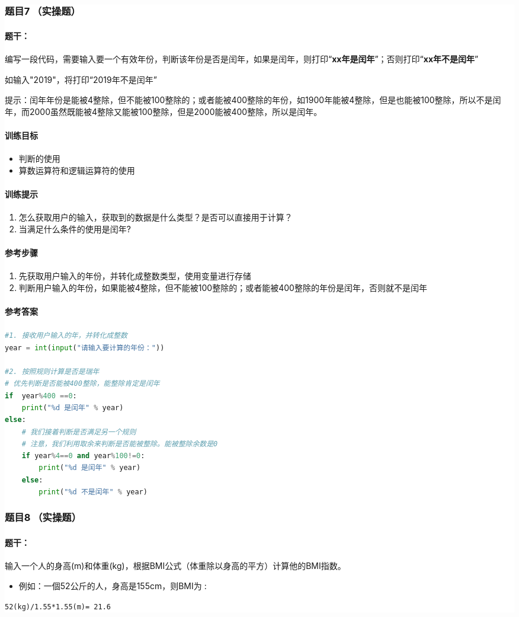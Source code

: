 ### 题目7 （实操题）

#### 题干：

编写一段代码，需要输入要一个有效年份，判断该年份是否是闰年，如果是闰年，则打印“**xx年是闰年**”；否则打印“**xx年不是闰年**”

如输入"2019"，将打印“2019年不是闰年”

提示：闰年年份是能被4整除，但不能被100整除的；或者能被400整除的年份，如1900年能被4整除，但是也能被100整除，所以不是闰年，而2000虽然既能被4整除又能被100整除，但是2000能被400整除，所以是闰年。

#### 训练目标

- 判断的使用
- 算数运算符和逻辑运算符的使用

#### 训练提示

1. 怎么获取用户的输入，获取到的数据是什么类型？是否可以直接用于计算？
2. 当满足什么条件的使用是闰年?

#### 参考步骤

1. 先获取用户输入的年份，并转化成整数类型，使用变量进行存储
2. 判断用户输入的年份，如果能被4整除，但不能被100整除的；或者能被400整除的年份是闰年，否则就不是闰年

#### 参考答案

```python
#1. 接收用户输入的年，并转化成整数
year = int(input("请输入要计算的年份："))

#2. 按照规则计算是否是瑞年
# 优先判断是否能被400整除，能整除肯定是闰年
if  year%400 ==0:
    print("%d 是闰年" % year)
else:
    # 我们接着判断是否满足另一个规则
    # 注意，我们利用取余来判断是否能被整除。能被整除余数是0
    if year%4==0 and year%100!=0:
        print("%d 是闰年" % year)
    else:
        print("%d 不是闰年" % year)
```

### 题目8 （实操题）


#### 题干：

输入一个人的身高(m)和体重(kg)，根据BMI公式（体重除以身高的平方）计算他的BMI指数。

- 例如：一個52公斤的人，身高是155cm，则BMI为 :

`52(kg)/1.55*1.55(m)= 21.6`

